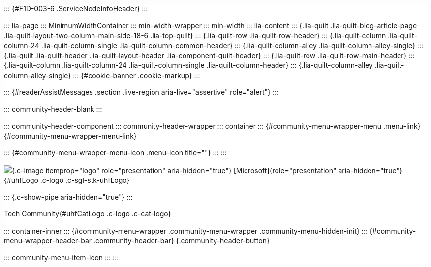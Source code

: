 ::: {#F1D-003-6 .ServiceNodeInfoHeader}
:::

::: lia-page
::: MinimumWidthContainer
::: min-width-wrapper
::: min-width
::: lia-content
::: {.lia-quilt .lia-quilt-blog-article-page .lia-quilt-layout-two-column-main-side-18-6 .lia-top-quilt}
::: {.lia-quilt-row .lia-quilt-row-header}
::: {.lia-quilt-column .lia-quilt-column-24 .lia-quilt-column-single .lia-quilt-column-common-header}
::: {.lia-quilt-column-alley .lia-quilt-column-alley-single}
::: {.lia-quilt .lia-quilt-header .lia-quilt-layout-header .lia-component-quilt-header}
::: {.lia-quilt-row .lia-quilt-row-main-header}
::: {.lia-quilt-column .lia-quilt-column-24 .lia-quilt-column-single .lia-quilt-column-header}
::: {.lia-quilt-column-alley .lia-quilt-column-alley-single}
::: {#cookie-banner .cookie-markup}
:::

::: {#readerAssistMessages .section .live-region aria-live="assertive" role="alert"}
:::

::: community-header-blank
:::

::: community-header-component
::: community-header-wrapper
::: container
::: {#community-menu-wrapper-menu .menu-link}
[](javascript:void(0)){#community-menu-wrapper-menu-link}

::: {#community-menu-wrapper-menu-icon .menu-icon title=""}
:::
:::

[![](https://techcommunity.microsoft.com/html/@6005EEFEC6E5ECADBBFC249DFA7D38A8/assets/Content/Images/GlobalHeader/MicrosoftLogo.png){.c-image
itemprop="logo" role="presentation" aria-hidden="true"}
[Microsoft]{role="presentation"
aria-hidden="true"}](https://www.microsoft.com){#uhfLogo .c-logo
.c-sgl-stk-uhfLogo}

::: {.c-show-pipe aria-hidden="true"}
:::

[Tech Community](/){#uhfCatLogo .c-logo .c-cat-logo}

::: container-inner
::: {#community-menu-wrapper .community-menu-wrapper .community-menu-hidden-init}
::: {#community-menu-wrapper-header-bar .community-header-bar}
[](#){.community-header-button}

::: community-menu-item-icon
:::
:::
